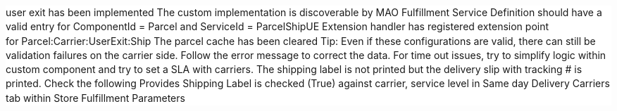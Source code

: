 user exit has been implemented The custom implementation is discoverable by MAO Fulfillment Service Definition should have a valid entry for ComponentId = Parcel and ServiceId = ParcelShipUE Extension handler has registered extension point for Parcel:Carrier:UserExit:Ship The parcel cache has been cleared Tip: Even if these configurations are valid, there can still be validation failures on the carrier side. Follow the error message to correct the data. For time out issues, try to simplify logic within custom component and try to set a SLA with carriers. The shipping label is not printed but the delivery slip with tracking # is printed. Check the following Provides Shipping Label is checked (True) against carrier, service level in Same day Delivery Carriers tab within Store Fulfillment Parameters